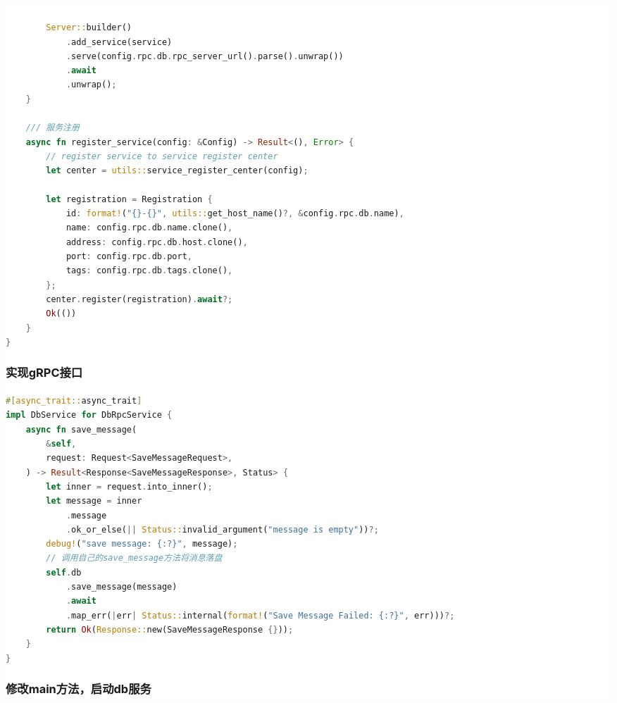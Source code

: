 ```rust

        Server::builder()
            .add_service(service)
            .serve(config.rpc.db.rpc_server_url().parse().unwrap())
            .await
            .unwrap();
    }

    /// 服务注册
    async fn register_service(config: &Config) -> Result<(), Error> {
        // register service to service register center
        let center = utils::service_register_center(config);

        let registration = Registration {
            id: format!("{}-{}", utils::get_host_name()?, &config.rpc.db.name),
            name: config.rpc.db.name.clone(),
            address: config.rpc.db.host.clone(),
            port: config.rpc.db.port,
            tags: config.rpc.db.tags.clone(),
        };
        center.register(registration).await?;
        Ok(())
    }
}
```

### 实现gRPC接口

```rust
#[async_trait::async_trait]
impl DbService for DbRpcService {
    async fn save_message(
        &self,
        request: Request<SaveMessageRequest>,
    ) -> Result<Response<SaveMessageResponse>, Status> {
        let inner = request.into_inner();
        let message = inner
            .message
            .ok_or_else(|| Status::invalid_argument("message is empty"))?;
        debug!("save message: {:?}", message);
        // 调用自己的save_message方法将消息落盘
        self.db
            .save_message(message)
            .await
            .map_err(|err| Status::internal(format!("Save Message Failed: {:?}", err)))?;
        return Ok(Response::new(SaveMessageResponse {}));
    }
}
```

### 修改main方法，启动db服务
